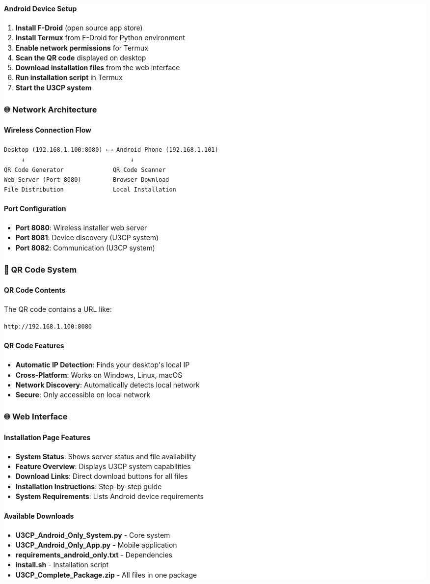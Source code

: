 #### **Android Device Setup**
1. **Install F-Droid** (open source app store)
2. **Install Termux** from F-Droid for Python environment
3. **Enable network permissions** for Termux
4. **Scan the QR code** displayed on desktop
5. **Download installation files** from the web interface
6. **Run installation script** in Termux
7. **Start the U3CP system**

### **🌐 Network Architecture**

#### **Wireless Connection Flow**
```
Desktop (192.168.1.100:8080) ←→ Android Phone (192.168.1.101)
     ↓                              ↓
QR Code Generator              QR Code Scanner
Web Server (Port 8080)         Browser Download
File Distribution              Local Installation
```

#### **Port Configuration**
- **Port 8080**: Wireless installer web server
- **Port 8081**: Device discovery (U3CP system)
- **Port 8082**: Communication (U3CP system)

### **📱 QR Code System**

#### **QR Code Contents**
The QR code contains a URL like:
```
http://192.168.1.100:8080
```

#### **QR Code Features**
- **Automatic IP Detection**: Finds your desktop's local IP
- **Cross-Platform**: Works on Windows, Linux, macOS
- **Network Discovery**: Automatically detects local network
- **Secure**: Only accessible on local network

### **🌐 Web Interface**

#### **Installation Page Features**
- **System Status**: Shows server status and file availability
- **Feature Overview**: Displays U3CP system capabilities
- **Download Links**: Direct download buttons for all files
- **Installation Instructions**: Step-by-step guide
- **System Requirements**: Lists Android device requirements

#### **Available Downloads**
- **U3CP_Android_Only_System.py** - Core system
- **U3CP_Android_Only_App.py** - Mobile application
- **requirements_android_only.txt** - Dependencies
- **install.sh** - Installation script
- **U3CP_Complete_Package.zip** - All files in one package
